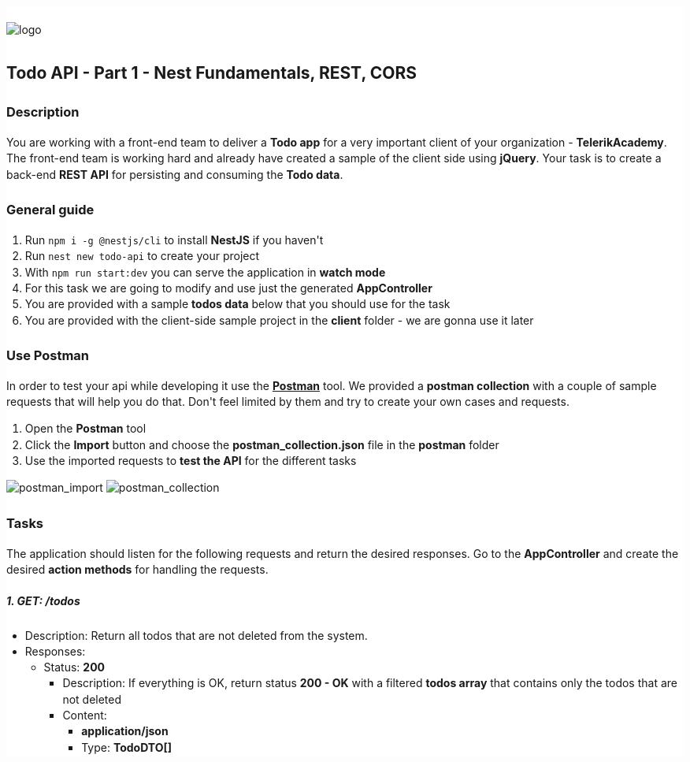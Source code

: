 <img src="https://webassets.telerikacademy.com/images/default-source/logos/telerik-academy.svg)" alt="logo" width="300px" style="margin-top: 20px;"/>

## Todo API - Part 1 - Nest Fundamentals, REST, CORS

### Description

You are working with a front-end team to deliver a **Todo app** for a very important client of your organization - **TelerikAcademy**. The front-end team is working hard and already have created a sample of the client side using **jQuery**. Your task is to create a back-end **REST API** for persisting and consuming the **Todo data**.

### General guide

1. Run `npm i -g @nestjs/cli` to install **NestJS** if you haven't
1. Run `nest new todo-api` to create your project
1. With `npm run start:dev` you can serve the application in **watch mode**
1. For this task we are going to modify and use just the generated **AppController**
1. You are provided with a sample **todos data** below that you should use for the task
1. You are provided with the client-side sample project in the **client** folder - we are gonna use it later

### Use Postman

In order to test your api while developing it use the **[Postman](https://www.getpostman.com/downloads/)** tool. We provided a **postman collection** with a couple of sample requests that will help you do that. Don't feel limited by them and try to create your own cases and requests.

1. Open the **Postman** tool
1. Click the **Import** button and choose the **postman_collection.json** file in the **postman** folder
1. Use the imported requests to **test the API** for the different tasks

![postman_import](./../postman/snapshots/postman_import.png)
![postman_collection](./../postman/snapshots/postman_collection.png)

### Tasks

The application should listen for the following requests and return the desired responses. Go to the **AppController** and create the desired **action methods** for handling the requests.

##### 1. GET: /todos

- Description: Return all todos that are not deleted from the system.
- Responses:
  - Status: **200**
    - Description: If everything is OK, return status **200 - OK** with a filtered **todos array** that contains only the todos that are not deleted
    - Content:
      - **application/json**
      - Type: **TodoDTO[]**
